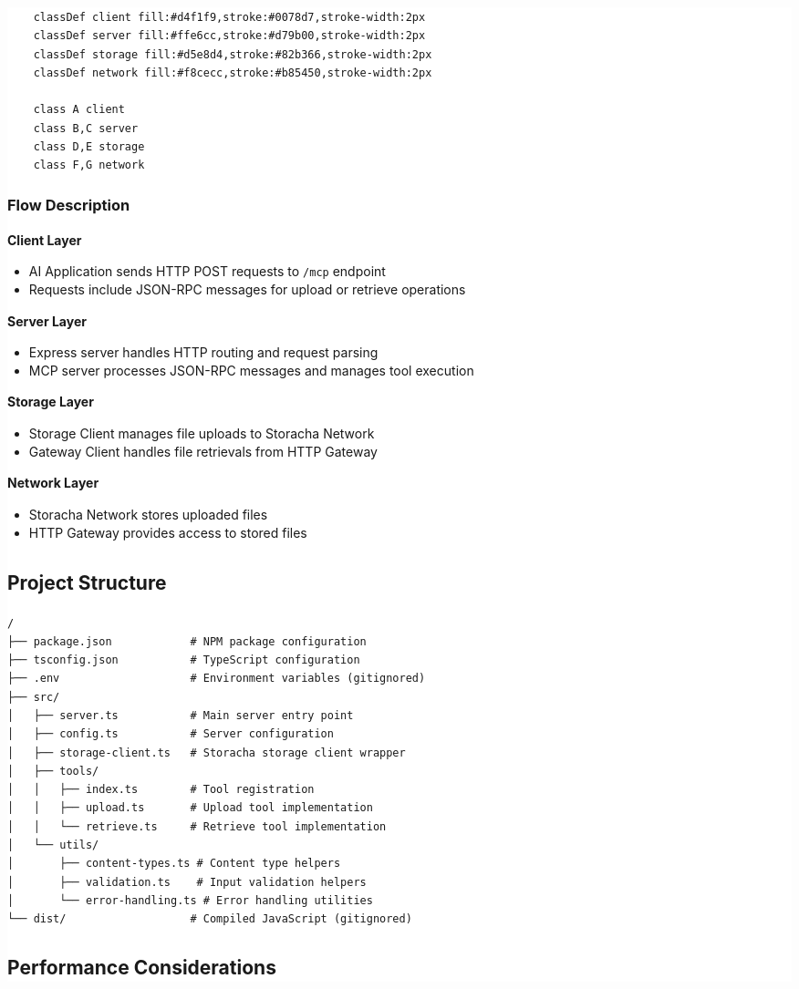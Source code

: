 ```mermaid
    classDef client fill:#d4f1f9,stroke:#0078d7,stroke-width:2px
    classDef server fill:#ffe6cc,stroke:#d79b00,stroke-width:2px
    classDef storage fill:#d5e8d4,stroke:#82b366,stroke-width:2px
    classDef network fill:#f8cecc,stroke:#b85450,stroke-width:2px

    class A client
    class B,C server
    class D,E storage
    class F,G network
```

### Flow Description

**Client Layer**
   - AI Application sends HTTP POST requests to `/mcp` endpoint
   - Requests include JSON-RPC messages for upload or retrieve operations

**Server Layer**
   - Express server handles HTTP routing and request parsing
   - MCP server processes JSON-RPC messages and manages tool execution

**Storage Layer**
   - Storage Client manages file uploads to Storacha Network
   - Gateway Client handles file retrievals from HTTP Gateway

**Network Layer**
   - Storacha Network stores uploaded files
   - HTTP Gateway provides access to stored files

## Project Structure

```
/
├── package.json            # NPM package configuration
├── tsconfig.json           # TypeScript configuration
├── .env                    # Environment variables (gitignored)
├── src/
│   ├── server.ts           # Main server entry point
│   ├── config.ts           # Server configuration
│   ├── storage-client.ts   # Storacha storage client wrapper
│   ├── tools/
│   │   ├── index.ts        # Tool registration
│   │   ├── upload.ts       # Upload tool implementation
│   │   └── retrieve.ts     # Retrieve tool implementation
│   └── utils/
│       ├── content-types.ts # Content type helpers
│       ├── validation.ts    # Input validation helpers
│       └── error-handling.ts # Error handling utilities
└── dist/                   # Compiled JavaScript (gitignored)
```

## Performance Considerations
